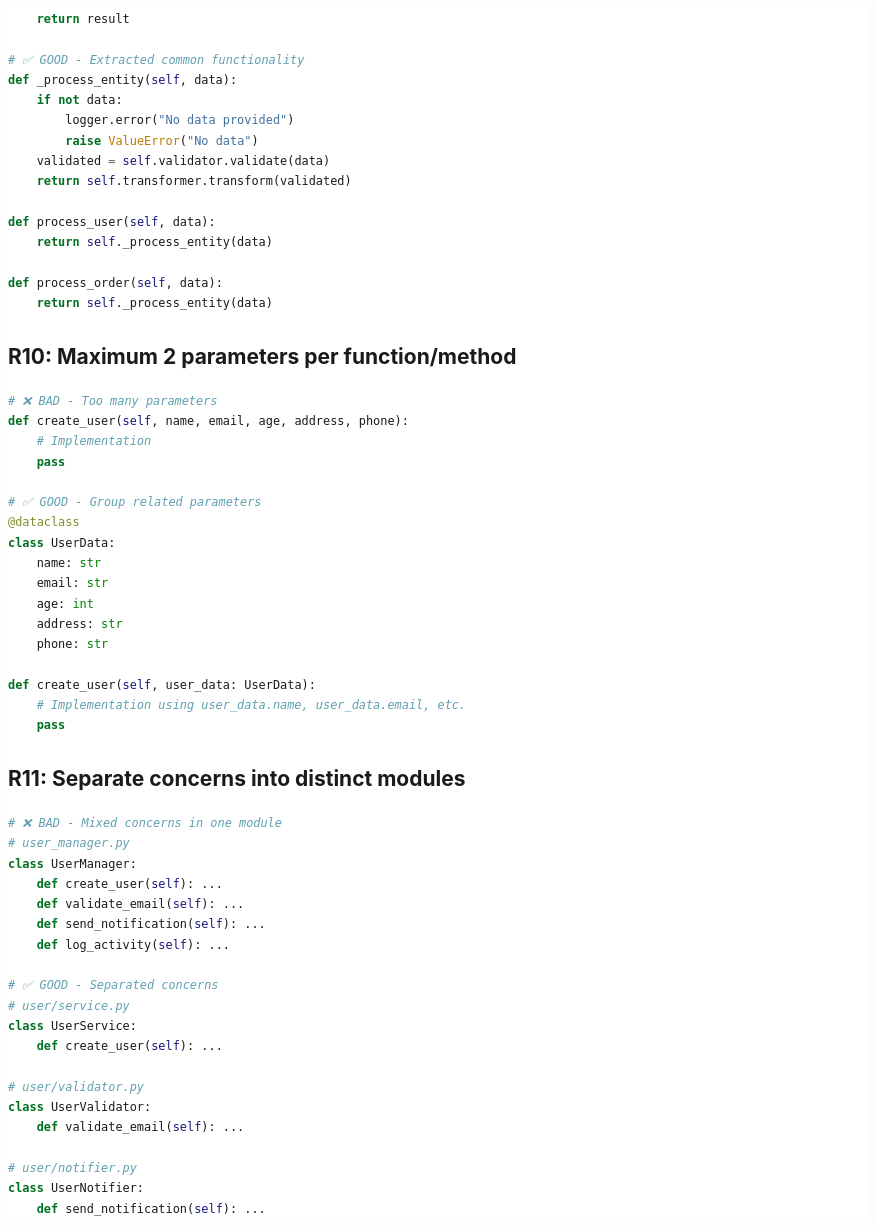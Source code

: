 ```python
    return result

# ✅ GOOD - Extracted common functionality
def _process_entity(self, data):
    if not data:
        logger.error("No data provided")
        raise ValueError("No data")
    validated = self.validator.validate(data)
    return self.transformer.transform(validated)

def process_user(self, data):
    return self._process_entity(data)

def process_order(self, data):
    return self._process_entity(data)
```

## R10: Maximum 2 parameters per function/method

```python
# ❌ BAD - Too many parameters
def create_user(self, name, email, age, address, phone):
    # Implementation
    pass

# ✅ GOOD - Group related parameters
@dataclass
class UserData:
    name: str
    email: str
    age: int
    address: str
    phone: str

def create_user(self, user_data: UserData):
    # Implementation using user_data.name, user_data.email, etc.
    pass
```

## R11: Separate concerns into distinct modules

```python
# ❌ BAD - Mixed concerns in one module
# user_manager.py
class UserManager:
    def create_user(self): ...
    def validate_email(self): ...
    def send_notification(self): ...
    def log_activity(self): ...

# ✅ GOOD - Separated concerns
# user/service.py
class UserService:
    def create_user(self): ...

# user/validator.py
class UserValidator:
    def validate_email(self): ...

# user/notifier.py
class UserNotifier:
    def send_notification(self): ...

```
